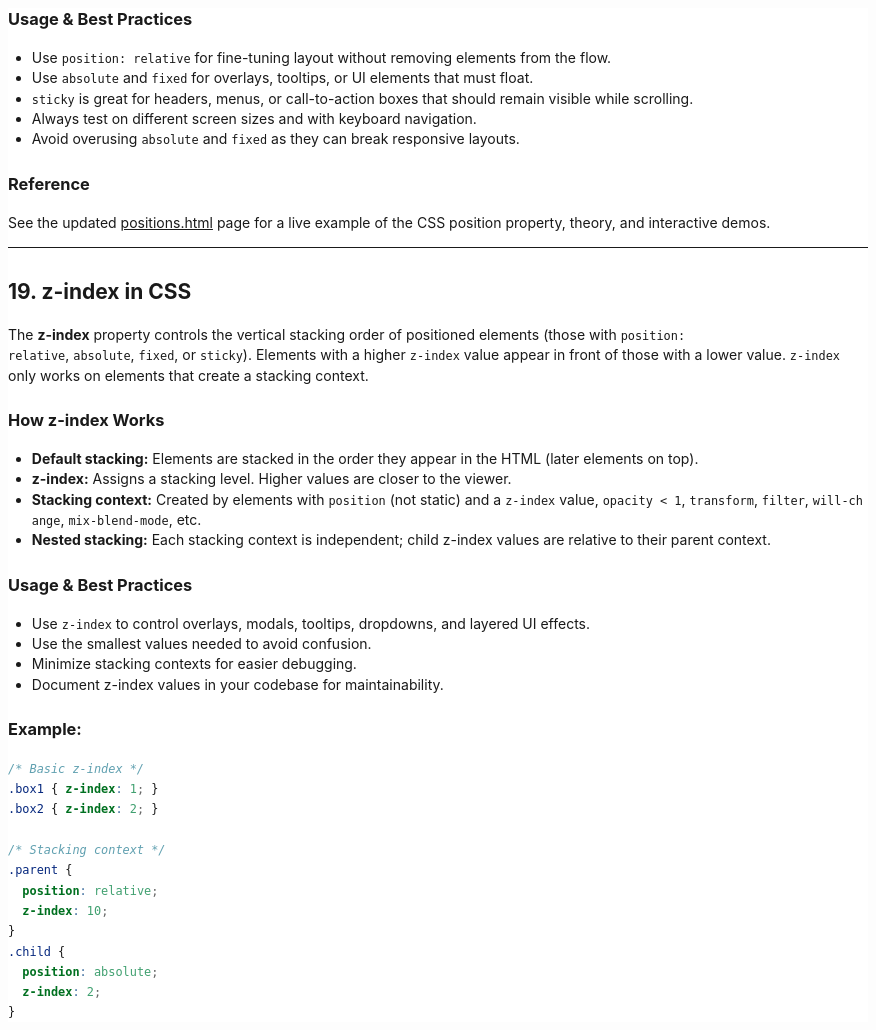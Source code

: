 ### Usage & Best Practices

- Use <code>position: relative</code> for fine-tuning layout without removing elements from the flow.
- Use <code>absolute</code> and <code>fixed</code> for overlays, tooltips, or UI elements that must float.
- <code>sticky</code> is great for headers, menus, or call-to-action boxes that should remain visible while scrolling.
- Always test on different screen sizes and with keyboard navigation.
- Avoid overusing <code>absolute</code> and <code>fixed</code> as they can break responsive layouts.

### Reference
See the updated [positions.html](./HTML/positions.html) page for a live example of the CSS position property, theory, and interactive demos.

---

## 19. z-index in CSS

The <strong>z-index</strong> property controls the vertical stacking order of positioned elements (those with <code>position: relative</code>, <code>absolute</code>, <code>fixed</code>, or <code>sticky</code>). Elements with a higher <code>z-index</code> value appear in front of those with a lower value. <code>z-index</code> only works on elements that create a stacking context.

### How z-index Works
- <strong>Default stacking:</strong> Elements are stacked in the order they appear in the HTML (later elements on top).
- <strong>z-index:</strong> Assigns a stacking level. Higher values are closer to the viewer.
- <strong>Stacking context:</strong> Created by elements with <code>position</code> (not static) and a <code>z-index</code> value, <code>opacity &lt; 1</code>, <code>transform</code>, <code>filter</code>, <code>will-change</code>, <code>mix-blend-mode</code>, etc.
- <strong>Nested stacking:</strong> Each stacking context is independent; child z-index values are relative to their parent context.

### Usage & Best Practices
- Use <code>z-index</code> to control overlays, modals, tooltips, dropdowns, and layered UI effects.
- Use the smallest values needed to avoid confusion.
- Minimize stacking contexts for easier debugging.
- Document z-index values in your codebase for maintainability.

### Example:
```css
/* Basic z-index */
.box1 { z-index: 1; }
.box2 { z-index: 2; }

/* Stacking context */
.parent {
  position: relative;
  z-index: 10;
}
.child {
  position: absolute;
  z-index: 2;
}
```
